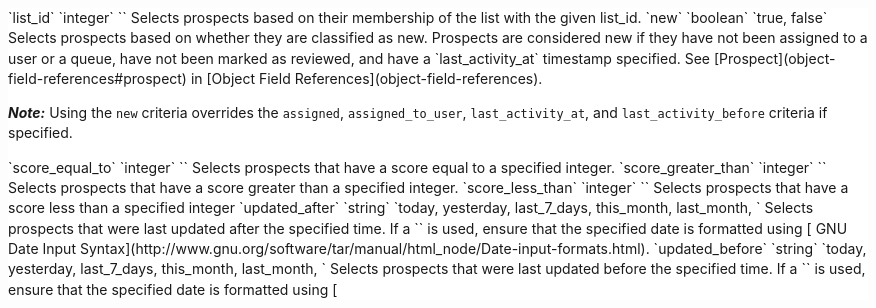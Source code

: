 <tr>
<td>`list_id`</td>
<td>`integer`</td>
<td>`<any positive integer>`</td>
<td>Selects prospects based on their membership of the list with
the given list_id.</td>
</tr>
<tr>
<td>`new`</td>
<td>`boolean`</td>
<td>`true, false`</td>
<td>Selects prospects based on whether they are classified as new.
Prospects are considered new if they have not been assigned to a
user or a queue, have not been marked as reviewed, and have a
`last_activity_at` timestamp specified. See [Prospect](object-field-references#prospect) in [Object Field References](object-field-references).

**_Note:_** Using the `new` criteria
overrides the `assigned`, `assigned_to_user`,
`last_activity_at`, and
`last_activity_before` criteria if specified.
</td>
</tr>
<tr>
<td>`score_equal_to`</td>
<td>`integer`</td>
<td>`<any_integer>`</td>
<td>Selects prospects that have a score equal to a specified
integer.</td>
</tr>
<tr>
<td>`score_greater_than`</td>
<td>`integer`</td>
<td>`<any_integer>`</td>
<td>Selects prospects that have a score greater than a specified
integer.</td>
</tr>
<tr>
<td>`score_less_than`</td>
<td>`integer`</td>
<td>`<any_integer>`</td>
<td>Selects prospects that have a score less than a specified
integer</td>
</tr>
<tr>
<td>`updated_after`</td>
<td>`string`</td>
<td>`today, yesterday, last_7_days, this_month, last_month,
<custom_time>`</td>
<td>Selects prospects that were last updated after the specified
time. If a `<custom_time>` is used, ensure that
the specified date is formatted using [
GNU Date Input Syntax](http://www.gnu.org/software/tar/manual/html_node/Date-input-formats.html).</td>
</tr>
<tr>
<td>`updated_before`</td>
<td>`string`</td>
<td>`today, yesterday, last_7_days, this_month, last_month,
<custom_time>`</td>
<td>Selects prospects that were last updated before the specified
time. If a `<custom_time>` is used, ensure that
the specified date is formatted using [